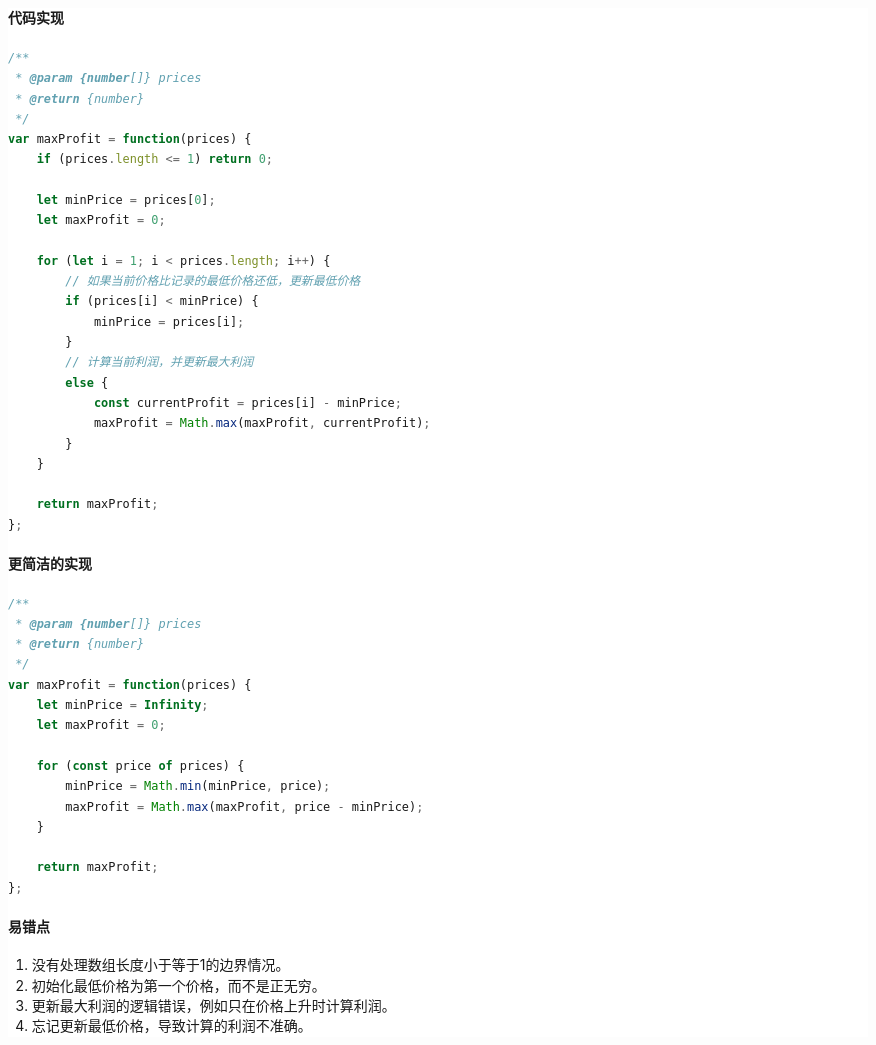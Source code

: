 #### 代码实现
```javascript
/**
 * @param {number[]} prices
 * @return {number}
 */
var maxProfit = function(prices) {
    if (prices.length <= 1) return 0;
    
    let minPrice = prices[0];
    let maxProfit = 0;
    
    for (let i = 1; i < prices.length; i++) {
        // 如果当前价格比记录的最低价格还低，更新最低价格
        if (prices[i] < minPrice) {
            minPrice = prices[i];
        } 
        // 计算当前利润，并更新最大利润
        else {
            const currentProfit = prices[i] - minPrice;
            maxProfit = Math.max(maxProfit, currentProfit);
        }
    }
    
    return maxProfit;
};
```

#### 更简洁的实现
```javascript
/**
 * @param {number[]} prices
 * @return {number}
 */
var maxProfit = function(prices) {
    let minPrice = Infinity;
    let maxProfit = 0;
    
    for (const price of prices) {
        minPrice = Math.min(minPrice, price);
        maxProfit = Math.max(maxProfit, price - minPrice);
    }
    
    return maxProfit;
};
```

#### 易错点
1. 没有处理数组长度小于等于1的边界情况。
2. 初始化最低价格为第一个价格，而不是正无穷。
3. 更新最大利润的逻辑错误，例如只在价格上升时计算利润。
4. 忘记更新最低价格，导致计算的利润不准确。
